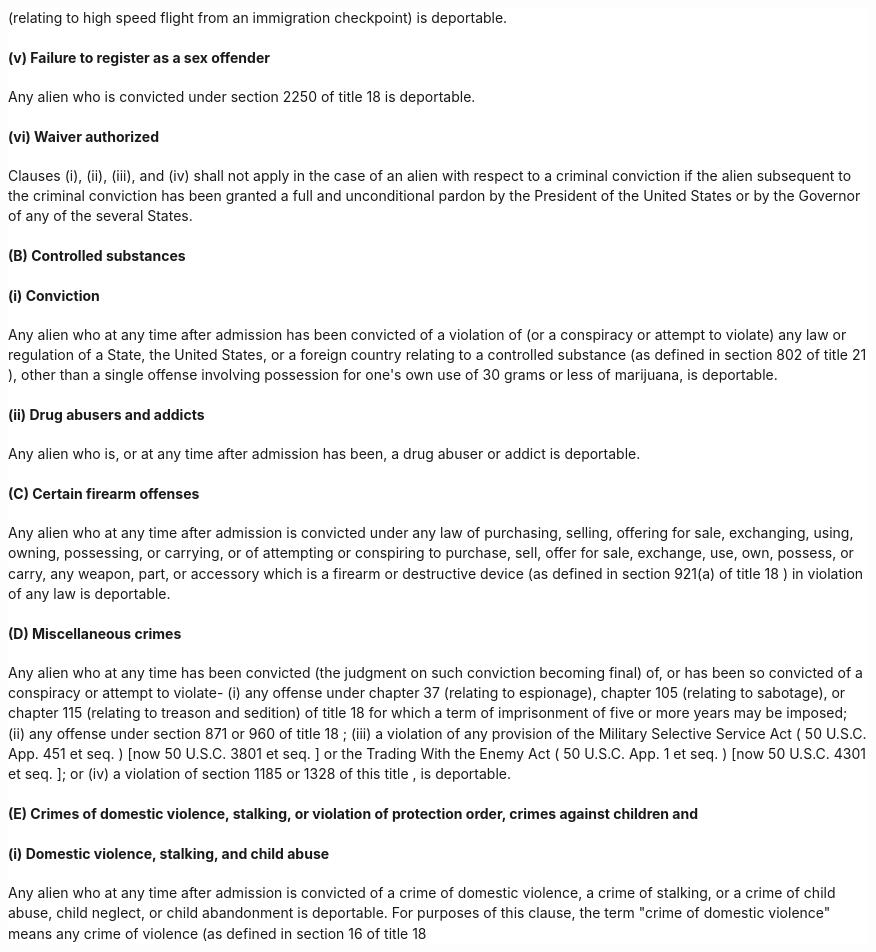  (relating to high speed flight from an immigration checkpoint) is deportable.
#### (v) Failure to register as a sex offender
 Any alien who is convicted under
 section 2250 of title 18
 is deportable.
#### (vi) Waiver authorized
 Clauses (i), (ii), (iii), and (iv) shall not apply in the case of an alien with respect to a criminal conviction if the alien subsequent to the criminal conviction has been granted a full and unconditional pardon by the President of the United States or by the Governor of any of the several States.
#### (B) Controlled substances
#### (i) Conviction
 Any alien who at any time after admission has been convicted of a violation of (or a conspiracy or attempt to violate) any law or regulation of a State, the United States, or a foreign country relating to a controlled substance (as defined in
 section 802 of title 21
 ), other than a single offense involving possession for one's own use of 30 grams or less of marijuana, is deportable.
#### (ii) Drug abusers and addicts
 Any alien who is, or at any time after admission has been, a drug abuser or addict is deportable.
#### (C) Certain firearm offenses
 Any alien who at any time after admission is convicted under any law of purchasing, selling, offering for sale, exchanging, using, owning, possessing, or carrying, or of attempting or conspiring to purchase, sell, offer for sale, exchange, use, own, possess, or carry, any weapon, part, or accessory which is a firearm or destructive device (as defined in
 section 921(a) of title 18
 ) in violation of any law is deportable.
#### (D) Miscellaneous crimes
 Any alien who at any time has been convicted (the judgment on such conviction becoming final) of, or has been so convicted of a conspiracy or attempt to violate\-
 (i) any offense under
 chapter 37
 (relating to espionage),
 chapter 105
 (relating to sabotage), or
 chapter 115 (relating to treason and sedition) of title 18
 for which a term of imprisonment of five or more years may be imposed;
 (ii) any offense under
 section 871 or 960 of title 18
 ;
 (iii) a violation of any provision of the Military Selective Service Act (
 50 U.S.C. App. 451 et seq.
 ) \[now
 50 U.S.C. 3801 et seq.
 ] or the Trading With the Enemy Act (
 50 U.S.C. App. 1 et seq.
 ) \[now
 50 U.S.C. 4301 et seq.
 ]; or
 (iv) a violation of
 section 1185 or 1328 of this title
 ,
 is deportable.
#### (E) Crimes of domestic violence, stalking, or violation of protection order, crimes against children and
#### (i) Domestic violence, stalking, and child abuse
 Any alien who at any time after admission is convicted of a crime of domestic violence, a crime of stalking, or a crime of child abuse, child neglect, or child abandonment is deportable. For purposes of this clause, the term "crime of domestic violence" means any crime of violence (as defined in
 section 16 of title 18